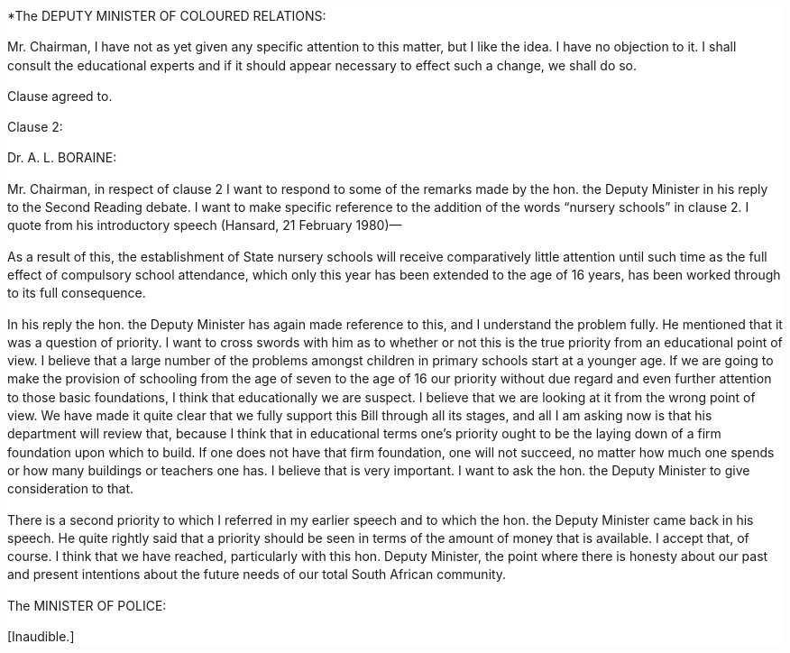 </speech>

<speech by="#deputy_minister_of_coloured_relations">

<from>*The <person refersTo="hansard_za">DEPUTY MINISTER OF COLOURED RELATIONS</person>:</from>

<p>Mr. Chairman, I have not as yet given any specific attention to this matter, but I like the idea. I have no objection to it. I shall consult the educational experts and if it should appear necessary to effect such a change, we shall do so.</p>

<p>Clause agreed to.</p>

<p>Clause 2:</p>

</speech>

<speech by="#boraine">

<from>Dr. <person refersTo="hansard_za">A. L. BORAINE</person>:</from>

<p>Mr. Chairman, in respect of clause 2 I want to respond to some of the remarks made by the hon. the Deputy Minister in his reply to the Second Reading debate. I want to make specific reference to the addition of the words &#x201C;nursery schools&#x201D; in clause 2. I quote from his introductory speech (Hansard, 21 February 1980)&#x2014;</p>

<block name="quote">As a result of this, the establishment of State nursery schools will receive comparatively little attention until such time as the full effect of compulsory school attendance, which only this year has been extended to the age of 16 years, has been worked through to its full consequence.</block>

<p>In his reply the hon. the Deputy Minister has <span class="col_1161-1162" refersTo="page_0599"/>again made reference to this, and I understand the problem fully. He mentioned that it was a question of priority. I want to cross swords with him as to whether or not this is the true priority from an educational point of view. I believe that a large number of the problems amongst children in primary schools start at a younger age. If we are going to make the provision of schooling from the age of seven to the age of 16 our priority without due regard and even further attention to those basic foundations, I think that educationally we are suspect. I believe that we are looking at it from the wrong point of view. We have made it quite clear that we fully support this Bill through all its stages, and all I am asking now is that his department will review that, because I think that in educational terms one&#x2019;s priority ought to be the laying down of a firm foundation upon which to build. If one does not have that firm foundation, one will not succeed, no matter how much one spends or how many buildings or teachers one has. I believe that is very important. I want to ask the hon. the Deputy Minister to give consideration to that.</p>

<p>There is a second priority to which I referred in my earlier speech and to which the hon. the Deputy Minister came back in his speech. He quite rightly said that a priority should be seen in terms of the amount of money that is available. I accept that, of course. I think that we have reached, particularly with this hon. Deputy Minister, the point where there is honesty about our past and present intentions about the future needs of our total South African community.</p>

</speech>

<speech by="#minister_of_police">

<from>The <person refersTo="hansard_za">MINISTER OF POLICE</person>:</from>

<p>[Inaudible.]</p>

</speech>
